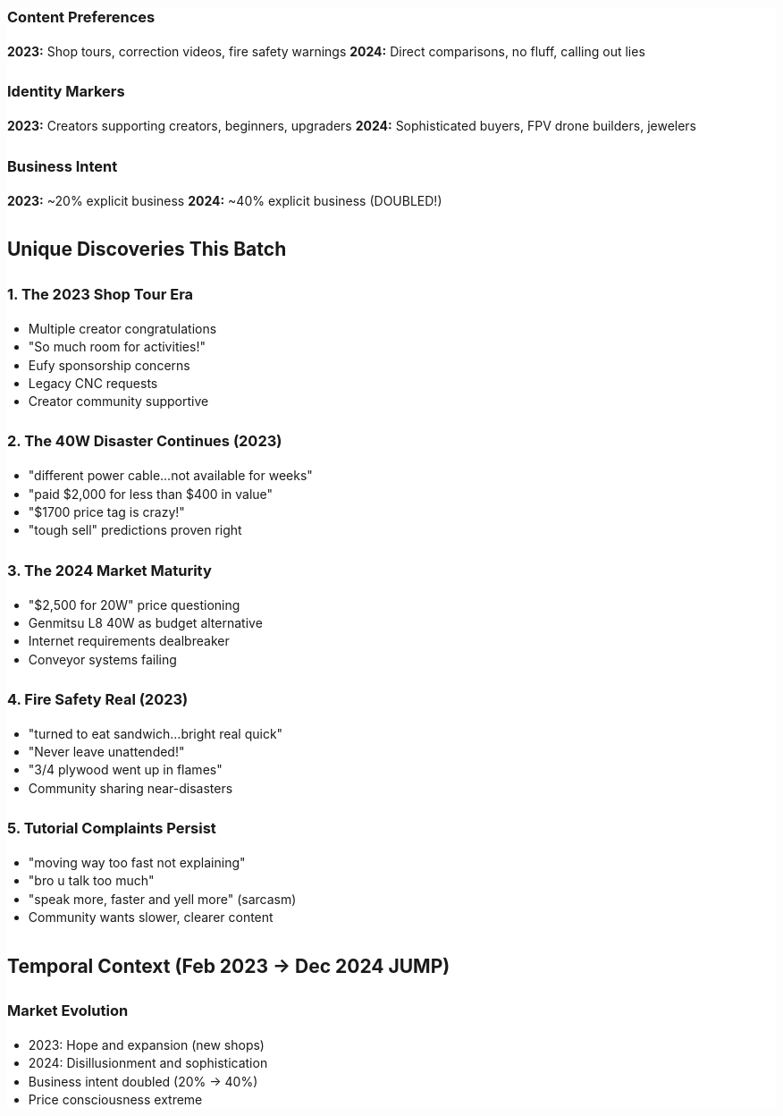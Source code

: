 ### Content Preferences
**2023:** Shop tours, correction videos, fire safety warnings
**2024:** Direct comparisons, no fluff, calling out lies

### Identity Markers
**2023:** Creators supporting creators, beginners, upgraders
**2024:** Sophisticated buyers, FPV drone builders, jewelers

### Business Intent
**2023:** ~20% explicit business
**2024:** ~40% explicit business (DOUBLED!)

## Unique Discoveries This Batch

### 1. The 2023 Shop Tour Era
- Multiple creator congratulations
- "So much room for activities!"
- Eufy sponsorship concerns
- Legacy CNC requests
- Creator community supportive

### 2. The 40W Disaster Continues (2023)
- "different power cable...not available for weeks"
- "paid $2,000 for less than $400 in value"
- "$1700 price tag is crazy!"
- "tough sell" predictions proven right

### 3. The 2024 Market Maturity
- "$2,500 for 20W" price questioning
- Genmitsu L8 40W as budget alternative
- Internet requirements dealbreaker
- Conveyor systems failing

### 4. Fire Safety Real (2023)
- "turned to eat sandwich...bright real quick"
- "Never leave unattended!"
- "3/4 plywood went up in flames"
- Community sharing near-disasters

### 5. Tutorial Complaints Persist
- "moving way too fast not explaining"
- "bro u talk too much"
- "speak more, faster and yell more" (sarcasm)
- Community wants slower, clearer content

## Temporal Context (Feb 2023 → Dec 2024 JUMP)

### Market Evolution
- 2023: Hope and expansion (new shops)
- 2024: Disillusionment and sophistication
- Business intent doubled (20% → 40%)
- Price consciousness extreme
